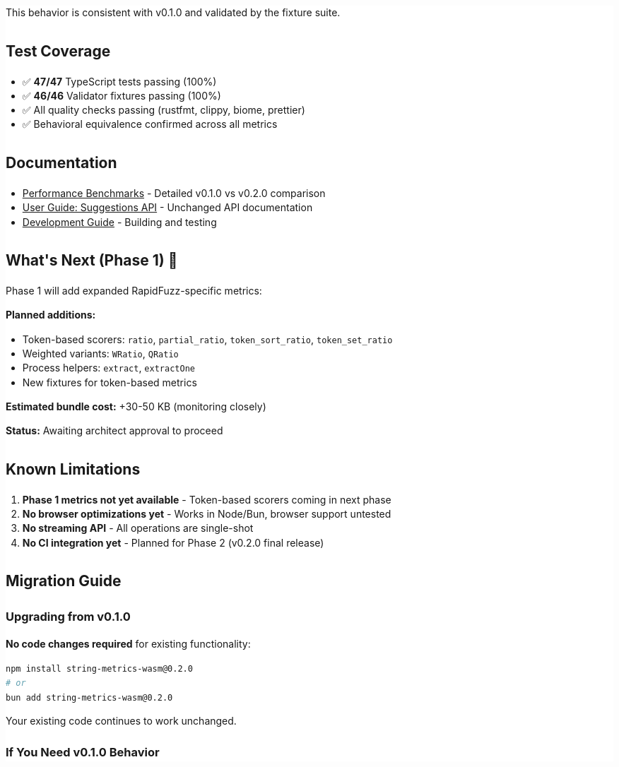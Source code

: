 This behavior is consistent with v0.1.0 and validated by the fixture suite.

## Test Coverage

- ✅ **47/47** TypeScript tests passing (100%)
- ✅ **46/46** Validator fixtures passing (100%)
- ✅ All quality checks passing (rustfmt, clippy, biome, prettier)
- ✅ Behavioral equivalence confirmed across all metrics

## Documentation

- [Performance Benchmarks](../benchmarks/v0.2.0-migration.md) - Detailed v0.1.0 vs v0.2.0 comparison
- [User Guide: Suggestions API](../user-guide/suggestions-api.md) - Unchanged API documentation
- [Development Guide](../development.md) - Building and testing

## What's Next (Phase 1) 🚀

Phase 1 will add expanded RapidFuzz-specific metrics:

**Planned additions:**

- Token-based scorers: `ratio`, `partial_ratio`, `token_sort_ratio`, `token_set_ratio`
- Weighted variants: `WRatio`, `QRatio`
- Process helpers: `extract`, `extractOne`
- New fixtures for token-based metrics

**Estimated bundle cost:** +30-50 KB (monitoring closely)

**Status:** Awaiting architect approval to proceed

## Known Limitations

1. **Phase 1 metrics not yet available** - Token-based scorers coming in next phase
2. **No browser optimizations yet** - Works in Node/Bun, browser support untested
3. **No streaming API** - All operations are single-shot
4. **No CI integration yet** - Planned for Phase 2 (v0.2.0 final release)

## Migration Guide

### Upgrading from v0.1.0

**No code changes required** for existing functionality:

```bash
npm install string-metrics-wasm@0.2.0
# or
bun add string-metrics-wasm@0.2.0
```

Your existing code continues to work unchanged.

### If You Need v0.1.0 Behavior
